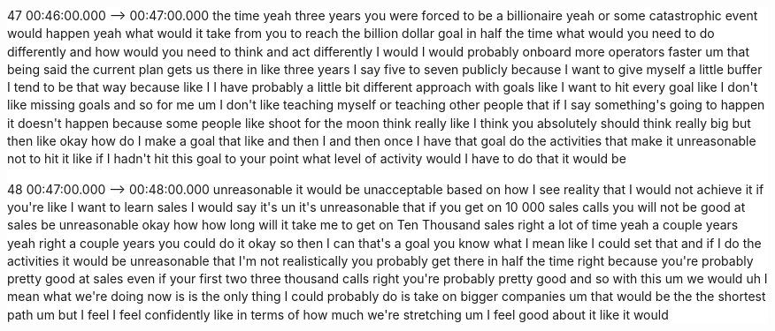 47
00:46:00.000 --> 00:47:00.000
the time yeah three years you were
forced to be a billionaire yeah or some
catastrophic event would happen yeah
what would it take from you to reach the
billion dollar goal in half the time
what would you need to do differently
and how would you need to think and act
differently I would
I would probably
onboard more operators faster
um that being said the current plan gets
us there in like three years I say five
to seven publicly because I want to give
myself a little buffer I tend to be that
way because like I I have probably a
little bit different approach with goals
like I want to hit every goal like I
don't like missing goals and so for me
um I don't like teaching myself or
teaching other people that if I say
something's going to happen it doesn't
happen because some people like shoot
for the moon think really like I think
you absolutely should think really big
but then like okay
how do I make a goal that like and then
I and then once I have that goal do the
activities that make it unreasonable not
to hit it like if I hadn't hit this goal
to your point what level of activity
would I have to do that it would be

48
00:47:00.000 --> 00:48:00.000
unreasonable it would be unacceptable
based on how I see reality that I would
not achieve it if you're like I want to
learn sales I would say it's un it's
unreasonable that if you get on 10 000
sales calls you will not be good at
sales be unreasonable okay how how long
will it take me to get on Ten Thousand
sales right a lot of time yeah a couple
years yeah right a couple years you
could do it okay
so then I can that's a goal you know
what I mean like I could set that and if
I do the activities it would be
unreasonable that I'm not realistically
you probably get there in half the time
right because you're probably pretty
good at sales even if your first two
three thousand calls right you're
probably pretty good and so with this um
we would uh I mean what we're doing now
is is
the only thing I could probably do is
take on bigger companies
um that would be the the shortest path
um but I feel I feel confidently like in
terms of how much we're stretching
um I feel good about it like it would